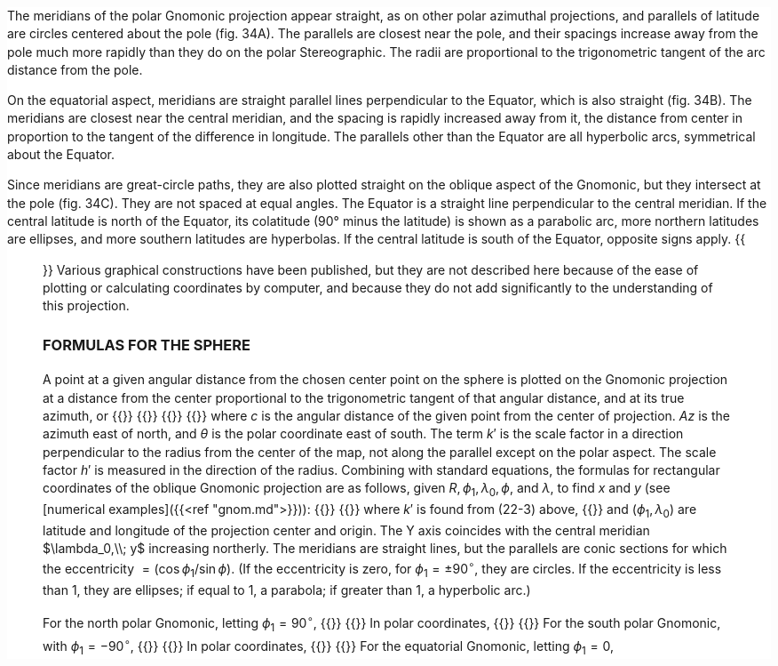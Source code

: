 The meridians of the polar Gnomonic projection appear straight, as on other polar azimuthal projections, and parallels of latitude are circles centered about the pole (fig. 34A). The parallels are closest near the pole, and their spacings increase away from the pole much more rapidly than they do on the polar Stereographic. The radii are proportional to the trigonometric tangent of the arc distance from the pole.

On the equatorial aspect, meridians are straight parallel lines perpendicular to the Equator, which is also straight (fig. 34B). The meridians are closest near the central meridian, and the spacing is rapidly increased away from it, the distance from center in proportion to the tangent of the difference in longitude. The parallels other than the Equator are all hyperbolic arcs, symmetrical about the Equator.

Since meridians are great-circle paths, they are also plotted straight on the oblique aspect of the Gnomonic, but they intersect at the pole (fig. 34C). They are not spaced at equal angles. The Equator is a straight line perpendicular to the central meridian. If the central latitude is north of the Equator, its colatitude (90° minus the latitude) is shown as a parabolic arc, more northern latitudes are ellipses, and more southern latitudes are hyperbolas. If the central latitude is south of the Equator, opposite signs apply.
{{<figure src="../figure34.png" link="../figure34.png" caption="__FIGURE 34__.&mdash; Gnomonic projection, range 60° from center. (A) Polar aspect. (B) Equatorial aspect. (C) Oblique aspect, centered at lat. 40° N. All great-circle paths are straight lines on these maps.">}}
Various graphical constructions have been published, but they are not described here because of the ease of plotting or calculating coordinates by computer, and because they do not add significantly to the understanding of this projection.
### FORMULAS FOR THE SPHERE
A point at a given angular distance from the chosen center point on the sphere is plotted on the Gnomonic projection at a distance from the center proportional
to the trigonometric tangent of that angular distance, and at its true azimuth, or
{{<math tag="22-1">}}\rho = R \tan{c}{{</math>}}
{{<math tag="20-2">}}\theta = \pi-Az = 180^\circ-Az{{</math>}}
{{<math tag="22-2">}}h' = 1/\cos^2{c}{{</math>}}
{{<math tag="22-3">}}k' = 1/\cos{c}{{</math>}}
where $c$ is the angular distance of the given point from the center of projection. $Az$ is the azimuth east of north, and $\theta$ is the polar coordinate east of south. The term $k'$ is the scale factor in a direction perpendicular to the radius from the center of the map, not along the parallel except on the polar aspect. The scale factor $h'$ is measured in the direction of the radius. Combining with standard equations, the formulas for rectangular coordinates of the oblique Gnomonic projection are as follows, given $R, \phi_1, \lambda_0, \phi,$ and $\lambda$, to find $x$ and $y$ (see [numerical examples]({{<ref "gnom.md">}})):
{{<math tag="22-4">}}x = R\,k'\,\cos\phi\sin(\lambda-\lambda_0){{</math>}}
{{<math tag="22-5">}}y = R\,k'\,[\cos\phi_1\sin\phi-\sin\phi_1\cos\phi\cos(\lambda-\lambda_0)]{{</math>}}
where $k'$ is found from (22-3) above,
{{<math tag="5-3">}}\cos c = \sin\phi_1\sin\phi + \cos\phi_1\cos\phi\cos{(\lambda-\lambda_0)} {{</math>}}
and $(\phi_1, \lambda_0)$ are latitude and longitude of the projection center and origin. The Y axis coincides with the central meridian $\lambda_0,\\; y$ increasing northerly. The meridians are straight lines, but the parallels are conic sections for which the eccentricity $=(\cos\phi_1/\sin\phi)$. (If the eccentricity is zero, for $\phi_1 = \pm90^\circ$, they are circles. If the eccentricity is less than 1, they are ellipses; if equal to 1, a parabola; if greater than 1, a hyperbolic arc.)

For the north polar Gnomonic, letting $\phi_1 = 90^\circ$,
{{<math tag="22-6">}}x = R\,\cot\phi\sin(\lambda-\lambda_0){{</math>}}
{{<math tag="22-7">}}y = -R\,\cot\phi\cos(\lambda-\lambda_0){{</math>}}
In polar coordinates,
{{<math tag="22-8">}}\rho = R\cot\phi{{</math>}}
{{<math tag="22-9">}}\theta = \lambda-\lambda_0{{</math>}}
For the south polar Gnomonic, with $\phi_1=-90^\circ$,
{{<math tag="22-10">}}x = -R\,\cot\phi\sin(\lambda-\lambda_0){{</math>}}
{{<math tag="22-11">}}y = R\,\cot\phi\cos(\lambda-\lambda_0){{</math>}}
In polar coordinates,
{{<math tag="22-12">}}\rho = -R\cot\phi{{</math>}}
{{<math tag="22-13">}}\theta = \pi-\lambda+\lambda_0{{</math>}}
For the equatorial Gnomonic, letting $\phi_1 = 0$,